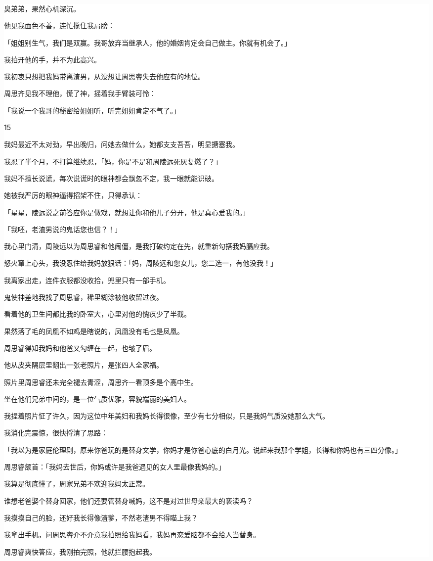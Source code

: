 臭弟弟，果然心机深沉。

他见我面色不善，连忙揽住我肩膀：

「姐姐别生气，我们是双赢。我哥放弃当继承人，他的婚姻肯定会自己做主。你就有机会了。」

我拍开他的手，并不为此高兴。

我初衷只想把我妈带离渣男，从没想让周思睿失去他应有的地位。

周思齐见我不理他，慌了神，摇着我手臂装可怜：

「我说一个我哥的秘密给姐姐听，听完姐姐肯定不气了。」

15

我妈最近不太对劲，早出晚归，问她去做什么，她都支支吾吾，明显搪塞我。

我忍了半个月，不打算继续忍，「妈，你是不是和周陵远死灰复燃了？」

我妈不擅长说谎，每次说谎时的眼神都会飘忽不定，我一眼就能识破。

她被我严厉的眼神逼得招架不住，只得承认：

「星星，陵远说之前答应你是做戏，就想让你和他儿子分开，他是真心爱我的。」

「我呸，老渣男说的鬼话您也信？！」

我心里门清，周陵远以为周思睿和他闹僵，是我打破约定在先，就重新勾搭我妈膈应我。

怒火窜上心头，我没忍住给我妈放狠话：「妈，周陵远和您女儿，您二选一，有他没我！」

我离家出走，连件衣服都没收拾，兜里只有一部手机。

鬼使神差地我找了周思睿，稀里糊涂被他收留过夜。

看着他的卫生间都比我的卧室大，心里对他的愧疚少了半截。

果然落了毛的凤凰不如鸡是瞎说的，凤凰没有毛也是凤凰。

周思睿得知我妈和他爸又勾缠在一起，也皱了眉。

他从皮夹隔层里翻出一张老照片，是张四人全家福。

照片里周思睿还未完全褪去青涩，周思齐一看顶多是个高中生。

坐在他们兄弟中间的，是一位气质优雅，容貌端丽的美妇人。

我捏着照片怔了许久，因为这位中年美妇和我妈长得很像，至少有七分相似，只是我妈气质没她那么大气。

我消化完震惊，很快捋清了思路：

「我以为是家庭伦理剧，原来你爸玩的是替身文学，你妈才是你爸心底的白月光。说起来我那个学姐，长得和你妈也有三四分像。」

周思睿颔首：「我妈去世后，你妈或许是我爸遇见的女人里最像我妈的。」

我算是彻底懂了，周家兄弟不欢迎我妈太正常。

谁想老爸娶个替身回家，他们还要管替身喊妈，这不是对过世母亲最大的亵渎吗？

我摸摸自己的脸，还好我长得像渣爹，不然老渣男不得瞄上我？

我拿出手机，问周思睿介不介意我拍照给我妈看，我妈再恋爱脑都不会给人当替身。

周思睿爽快答应，我刚拍完照，他就拦腰抱起我。
